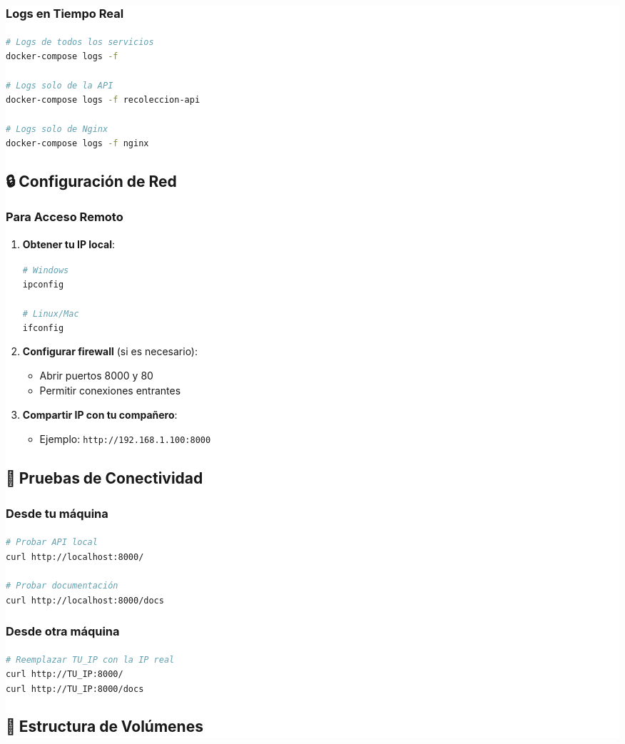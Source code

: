 ### Logs en Tiempo Real
```bash
# Logs de todos los servicios
docker-compose logs -f

# Logs solo de la API
docker-compose logs -f recoleccion-api

# Logs solo de Nginx
docker-compose logs -f nginx
```

## 🔒 Configuración de Red

### Para Acceso Remoto

1. **Obtener tu IP local**:
   ```bash
   # Windows
   ipconfig
   
   # Linux/Mac
   ifconfig
   ```

2. **Configurar firewall** (si es necesario):
   - Abrir puertos 8000 y 80
   - Permitir conexiones entrantes

3. **Compartir IP con tu compañero**:
   - Ejemplo: `http://192.168.1.100:8000`

## 🧪 Pruebas de Conectividad

### Desde tu máquina
```bash
# Probar API local
curl http://localhost:8000/

# Probar documentación
curl http://localhost:8000/docs
```

### Desde otra máquina
```bash
# Reemplazar TU_IP con la IP real
curl http://TU_IP:8000/
curl http://TU_IP:8000/docs
```

## 📁 Estructura de Volúmenes
